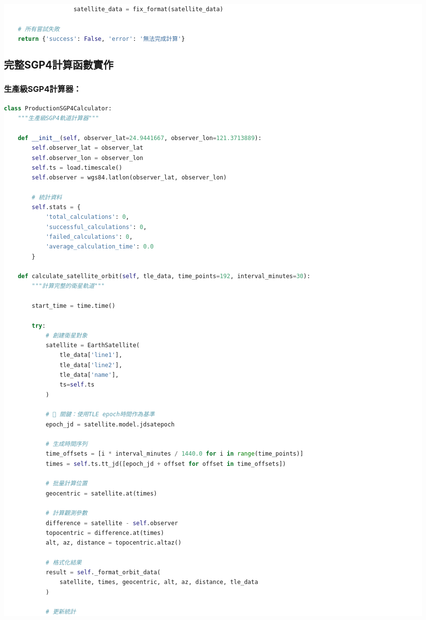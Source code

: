 ```python
                    satellite_data = fix_format(satellite_data)
    
    # 所有嘗試失敗
    return {'success': False, 'error': '無法完成計算'}
```

## 完整SGP4計算函數實作

### 生產級SGP4計算器：

```python
class ProductionSGP4Calculator:
    """生產級SGP4軌道計算器"""
    
    def __init__(self, observer_lat=24.9441667, observer_lon=121.3713889):
        self.observer_lat = observer_lat
        self.observer_lon = observer_lon
        self.ts = load.timescale()
        self.observer = wgs84.latlon(observer_lat, observer_lon)
        
        # 統計資料
        self.stats = {
            'total_calculations': 0,
            'successful_calculations': 0,
            'failed_calculations': 0,
            'average_calculation_time': 0.0
        }
    
    def calculate_satellite_orbit(self, tle_data, time_points=192, interval_minutes=30):
        """計算完整的衛星軌道"""
        
        start_time = time.time()
        
        try:
            # 創建衛星對象
            satellite = EarthSatellite(
                tle_data['line1'],
                tle_data['line2'], 
                tle_data['name'],
                ts=self.ts
            )
            
            # 🚨 關鍵：使用TLE epoch時間作為基準
            epoch_jd = satellite.model.jdsatepoch
            
            # 生成時間序列
            time_offsets = [i * interval_minutes / 1440.0 for i in range(time_points)]
            times = self.ts.tt_jd([epoch_jd + offset for offset in time_offsets])
            
            # 批量計算位置
            geocentric = satellite.at(times)
            
            # 計算觀測參數
            difference = satellite - self.observer
            topocentric = difference.at(times)
            alt, az, distance = topocentric.altaz()
            
            # 格式化結果
            result = self._format_orbit_data(
                satellite, times, geocentric, alt, az, distance, tle_data
            )
            
            # 更新統計
```